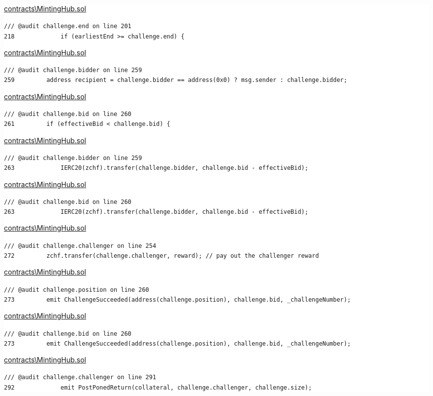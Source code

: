 [contracts\MintingHub.sol](https://github.com/code-423n4/2023-04-frankencoin/blob/1022cb106919fba963a89205d3b90bf62543f68f/contracts/MintingHub.sol#L218)
```solidity
/// @audit challenge.end on line 201
218             if (earliestEnd >= challenge.end) {
```

[contracts\MintingHub.sol](https://github.com/code-423n4/2023-04-frankencoin/blob/1022cb106919fba963a89205d3b90bf62543f68f/contracts/MintingHub.sol#L259)
```solidity
/// @audit challenge.bidder on line 259
259         address recipient = challenge.bidder == address(0x0) ? msg.sender : challenge.bidder;
```

[contracts\MintingHub.sol](https://github.com/code-423n4/2023-04-frankencoin/blob/1022cb106919fba963a89205d3b90bf62543f68f/contracts/MintingHub.sol#L261)
```solidity
/// @audit challenge.bid on line 260
261         if (effectiveBid < challenge.bid) {
```

[contracts\MintingHub.sol](https://github.com/code-423n4/2023-04-frankencoin/blob/1022cb106919fba963a89205d3b90bf62543f68f/contracts/MintingHub.sol#L263)
```solidity
/// @audit challenge.bidder on line 259
263             IERC20(zchf).transfer(challenge.bidder, challenge.bid - effectiveBid);
```

[contracts\MintingHub.sol](https://github.com/code-423n4/2023-04-frankencoin/blob/1022cb106919fba963a89205d3b90bf62543f68f/contracts/MintingHub.sol#L263)
```solidity
/// @audit challenge.bid on line 260
263             IERC20(zchf).transfer(challenge.bidder, challenge.bid - effectiveBid);
```

[contracts\MintingHub.sol](https://github.com/code-423n4/2023-04-frankencoin/blob/1022cb106919fba963a89205d3b90bf62543f68f/contracts/MintingHub.sol#L272)
```solidity
/// @audit challenge.challenger on line 254
272         zchf.transfer(challenge.challenger, reward); // pay out the challenger reward
```

[contracts\MintingHub.sol](https://github.com/code-423n4/2023-04-frankencoin/blob/1022cb106919fba963a89205d3b90bf62543f68f/contracts/MintingHub.sol#L273)
```solidity
/// @audit challenge.position on line 260
273         emit ChallengeSucceeded(address(challenge.position), challenge.bid, _challengeNumber);
```

[contracts\MintingHub.sol](https://github.com/code-423n4/2023-04-frankencoin/blob/1022cb106919fba963a89205d3b90bf62543f68f/contracts/MintingHub.sol#L273)
```solidity
/// @audit challenge.bid on line 260
273         emit ChallengeSucceeded(address(challenge.position), challenge.bid, _challengeNumber);
```

[contracts\MintingHub.sol](https://github.com/code-423n4/2023-04-frankencoin/blob/1022cb106919fba963a89205d3b90bf62543f68f/contracts/MintingHub.sol#L292)
```solidity
/// @audit challenge.challenger on line 291
292             emit PostPonedReturn(collateral, challenge.challenger, challenge.size);
```

